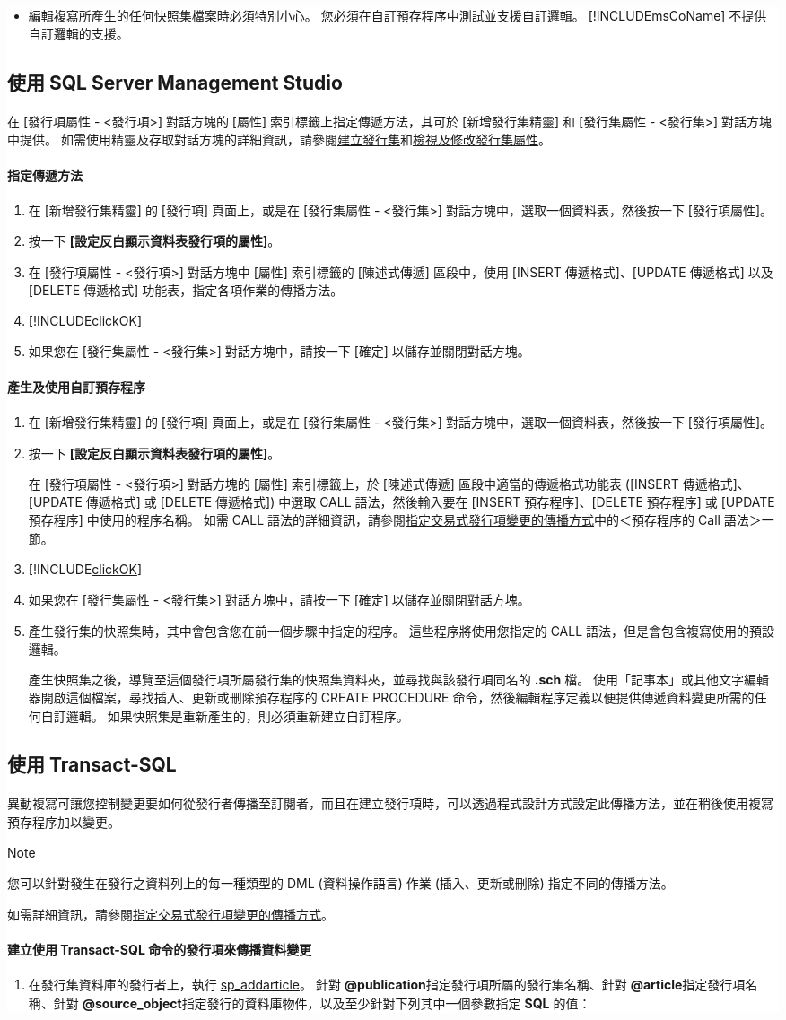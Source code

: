 -   編輯複寫所產生的任何快照集檔案時必須特別小心。 您必須在自訂預存程序中測試並支援自訂邏輯。 [!INCLUDE[msCoName](../../../includes/msconame-md.md)] 不提供自訂邏輯的支援。  
  
##  <a name="SSMSProcedure"></a> 使用 SQL Server Management Studio  
 在 [發行項屬性 - \<發行項>] 對話方塊的 [屬性] 索引標籤上指定傳遞方法，其可於 [新增發行集精靈] 和 [發行集屬性 - \<發行集>] 對話方塊中提供。 如需使用精靈及存取對話方塊的詳細資訊，請參閱[建立發行集](create-a-publication.md)和[檢視及修改發行集屬性](view-and-modify-publication-properties.md)。  
  
#### <a name="to-specify-the-propagation-method"></a>指定傳遞方法  
  
1.  在 [新增發行集精靈] 的 [發行項] 頁面上，或是在 [發行集屬性 - \<發行集>] 對話方塊中，選取一個資料表，然後按一下 [發行項屬性]。  
  
2.  按一下 **[設定反白顯示資料表發行項的屬性]**。  
  
3.  在 [發行項屬性 - \<發行項>] 對話方塊中 [屬性] 索引標籤的 [陳述式傳遞] 區段中，使用 [INSERT 傳遞格式]、[UPDATE 傳遞格式] 以及 [DELETE 傳遞格式] 功能表，指定各項作業的傳播方法。  
  
4.  [!INCLUDE[clickOK](../../../includes/clickok-md.md)]  
  
5.  如果您在 [發行集屬性 - \<發行集>] 對話方塊中，請按一下 [確定] 以儲存並關閉對話方塊。  
  
#### <a name="to-generate-and-use-custom-stored-procedures"></a>產生及使用自訂預存程序  
  
1.  在 [新增發行集精靈] 的 [發行項] 頁面上，或是在 [發行集屬性 - \<發行集>] 對話方塊中，選取一個資料表，然後按一下 [發行項屬性]。  
  
2.  按一下 **[設定反白顯示資料表發行項的屬性]**。  
  
     在 [發行項屬性 - \<發行項>] 對話方塊的 [屬性] 索引標籤上，於 [陳述式傳遞] 區段中適當的傳遞格式功能表 ([INSERT 傳遞格式]、[UPDATE 傳遞格式] 或 [DELETE 傳遞格式]) 中選取 CALL 語法，然後輸入要在 [INSERT 預存程序]、[DELETE 預存程序] 或 [UPDATE 預存程序] 中使用的程序名稱。 如需 CALL 語法的詳細資訊，請參閱[指定交易式發行項變更的傳播方式](../transactional/transactional-articles-specify-how-changes-are-propagated.md)中的＜預存程序的 Call 語法＞一節。  
  
3.  [!INCLUDE[clickOK](../../../includes/clickok-md.md)]  
  
4.  如果您在 [發行集屬性 - \<發行集>] 對話方塊中，請按一下 [確定] 以儲存並關閉對話方塊。  
  
5.  產生發行集的快照集時，其中會包含您在前一個步驟中指定的程序。 這些程序將使用您指定的 CALL 語法，但是會包含複寫使用的預設邏輯。  
  
     產生快照集之後，導覽至這個發行項所屬發行集的快照集資料夾，並尋找與該發行項同名的 **.sch** 檔。 使用「記事本」或其他文字編輯器開啟這個檔案，尋找插入、更新或刪除預存程序的 CREATE PROCEDURE 命令，然後編輯程序定義以便提供傳遞資料變更所需的任何自訂邏輯。 如果快照集是重新產生的，則必須重新建立自訂程序。  
  
##  <a name="TsqlProcedure"></a> 使用 Transact-SQL  
 異動複寫可讓您控制變更要如何從發行者傳播至訂閱者，而且在建立發行項時，可以透過程式設計方式設定此傳播方法，並在稍後使用複寫預存程序加以變更。  
  
> [!NOTE]  
>  您可以針對發生在發行之資料列上的每一種類型的 DML (資料操作語言) 作業 (插入、更新或刪除) 指定不同的傳播方法。  
  
 如需詳細資訊，請參閱[指定交易式發行項變更的傳播方式](../transactional/transactional-articles-specify-how-changes-are-propagated.md)。  
  
#### <a name="to-create-an-article-that-uses-transact-sql-commands-to-propagate-data-changes"></a>建立使用 Transact-SQL 命令的發行項來傳播資料變更  
  
1.  在發行集資料庫的發行者上，執行 [sp_addarticle](/sql/relational-databases/system-stored-procedures/sp-addarticle-transact-sql)。 針對 **@publication**指定發行項所屬的發行集名稱、針對 **@article**指定發行項名稱、針對 **@source_object**指定發行的資料庫物件，以及至少針對下列其中一個參數指定 **SQL** 的值：  
  